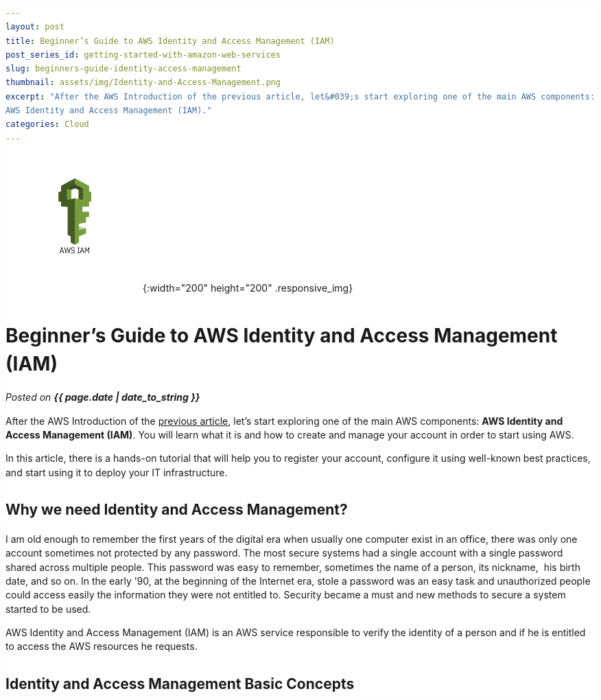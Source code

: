 ```yaml
---
layout: post
title: Beginner’s Guide to AWS Identity and Access Management (IAM)
post_series_id: getting-started-with-amazon-web-services
slug: beginners-guide-identity-access-management
thumbnail: assets/img/Identity-and-Access-Management.png
excerpt: "After the AWS Introduction of the previous article, let&#039;s start exploring one of the main AWS components: AWS Identity and Access Management (IAM)."
categories: Cloud
---
```


![Beginner’s Guide to AWS Identity and Access Management (IAM)](assets/img/Identity-and-Access-Management.png){:width="200" height="200" .responsive_img}

# Beginner’s Guide to AWS Identity and Access Management (IAM)
_Posted on **{{ page.date | date_to_string }}**_

After the AWS Introduction of the [previous article](amazon-web-services), let’s start exploring one of the main AWS components: **AWS Identity and Access Management (IAM)**. You will learn what it is and how to create and manage your account in order to start using AWS.

In this article, there is a hands-on tutorial that will help you to register your account, configure it using well-known best practices, and start using it to deploy your IT infrastructure.

## Why we need Identity and Access Management?

I am old enough to remember the first years of the digital era when usually one computer exist in an office, there was only one account sometimes not protected by any password. The most secure systems had a single account with a single password shared across multiple people. This password was easy to remember, sometimes the name of a person, its nickname,  his birth date, and so on. In the early ’90, at the beginning of the Internet era, stole a password was an easy task and unauthorized people could access easily the information they were not entitled to. Security became a must and new methods to secure a system started to be used.

AWS Identity and Access Management (IAM) is an AWS service responsible to verify the identity of a person and if he is entitled to access the AWS resources he requests.

## Identity and Access Management Basic Concepts
